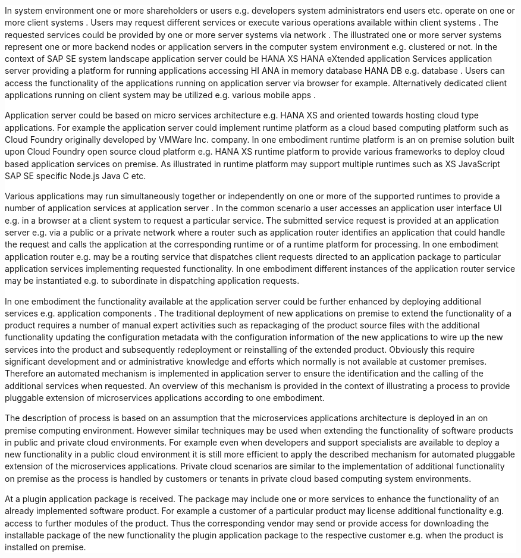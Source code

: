In system environment one or more shareholders or users e.g. developers system administrators end users etc. operate on one or more client systems . Users may request different services or execute various operations available within client systems . The requested services could be provided by one or more server systems via network . The illustrated one or more server systems represent one or more backend nodes or application servers in the computer system environment e.g. clustered or not. In the context of SAP SE system landscape application server could be HANA XS HANA eXtended application Services application server providing a platform for running applications accessing HI ANA in memory database HANA DB e.g. database . Users can access the functionality of the applications running on application server via browser for example. Alternatively dedicated client applications running on client system may be utilized e.g. various mobile apps .

Application server could be based on micro services architecture e.g. HANA XS and oriented towards hosting cloud type applications. For example the application server could implement runtime platform as a cloud based computing platform such as Cloud Foundry originally developed by VMWare Inc. company. In one embodiment runtime platform is an on premise solution built upon Cloud Foundry open source cloud platform e.g. HANA XS runtime platform to provide various frameworks to deploy cloud based application services on premise. As illustrated in runtime platform may support multiple runtimes such as XS JavaScript SAP SE specific Node.js Java C etc.

Various applications may run simultaneously together or independently on one or more of the supported runtimes to provide a number of application services at application server . In the common scenario a user accesses an application user interface UI e.g. in a browser at a client system to request a particular service. The submitted service request is provided at an application server e.g. via a public or a private network where a router such as application router identifies an application that could handle the request and calls the application at the corresponding runtime or of a runtime platform for processing. In one embodiment application router e.g. may be a routing service that dispatches client requests directed to an application package to particular application services implementing requested functionality. In one embodiment different instances of the application router service may be instantiated e.g. to subordinate in dispatching application requests.

In one embodiment the functionality available at the application server could be further enhanced by deploying additional services e.g. application components . The traditional deployment of new applications on premise to extend the functionality of a product requires a number of manual expert activities such as repackaging of the product source files with the additional functionality updating the configuration metadata with the configuration information of the new applications to wire up the new services into the product and subsequently redeployment or reinstalling of the extended product. Obviously this require significant development and or administrative knowledge and efforts which normally is not available at customer premises. Therefore an automated mechanism is implemented in application server to ensure the identification and the calling of the additional services when requested. An overview of this mechanism is provided in the context of illustrating a process to provide pluggable extension of microservices applications according to one embodiment.

The description of process is based on an assumption that the microservices applications architecture is deployed in an on premise computing environment. However similar techniques may be used when extending the functionality of software products in public and private cloud environments. For example even when developers and support specialists are available to deploy a new functionality in a public cloud environment it is still more efficient to apply the described mechanism for automated pluggable extension of the microservices applications. Private cloud scenarios are similar to the implementation of additional functionality on premise as the process is handled by customers or tenants in private cloud based computing system environments.

At a plugin application package is received. The package may include one or more services to enhance the functionality of an already implemented software product. For example a customer of a particular product may license additional functionality e.g. access to further modules of the product. Thus the corresponding vendor may send or provide access for downloading the installable package of the new functionality the plugin application package to the respective customer e.g. when the product is installed on premise.
